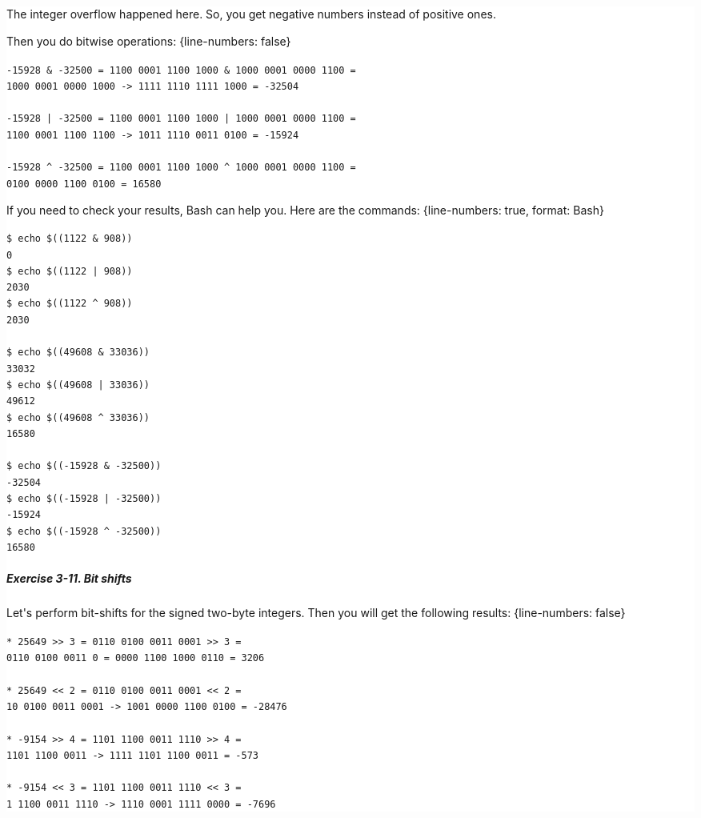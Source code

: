 The integer overflow happened here. So, you get negative numbers instead of positive ones.

Then you do bitwise operations:
{line-numbers: false}
```
-15928 & -32500 = 1100 0001 1100 1000 & 1000 0001 0000 1100 =
1000 0001 0000 1000 -> 1111 1110 1111 1000 = -32504

-15928 | -32500 = 1100 0001 1100 1000 | 1000 0001 0000 1100 =
1100 0001 1100 1100 -> 1011 1110 0011 0100 = -15924

-15928 ^ -32500 = 1100 0001 1100 1000 ^ 1000 0001 0000 1100 =
0100 0000 1100 0100 = 16580
```

If you need to check your results, Bash can help you. Here are the commands:
{line-numbers: true, format: Bash}
```
$ echo $((1122 & 908))
0
$ echo $((1122 | 908))
2030
$ echo $((1122 ^ 908))
2030

$ echo $((49608 & 33036))
33032
$ echo $((49608 | 33036))
49612
$ echo $((49608 ^ 33036))
16580

$ echo $((-15928 & -32500))
-32504
$ echo $((-15928 | -32500))
-15924
$ echo $((-15928 ^ -32500))
16580
```

##### Exercise 3-11. Bit shifts

Let's perform bit-shifts for the signed two-byte integers. Then you will get the following results:
{line-numbers: false}
```
* 25649 >> 3 = 0110 0100 0011 0001 >> 3 =
0110 0100 0011 0 = 0000 1100 1000 0110 = 3206

* 25649 << 2 = 0110 0100 0011 0001 << 2 =
10 0100 0011 0001 -> 1001 0000 1100 0100 = -28476

* -9154 >> 4 = 1101 1100 0011 1110 >> 4 =
1101 1100 0011 -> 1111 1101 1100 0011 = -573

* -9154 << 3 = 1101 1100 0011 1110 << 3 =
1 1100 0011 1110 -> 1110 0001 1111 0000 = -7696
```

